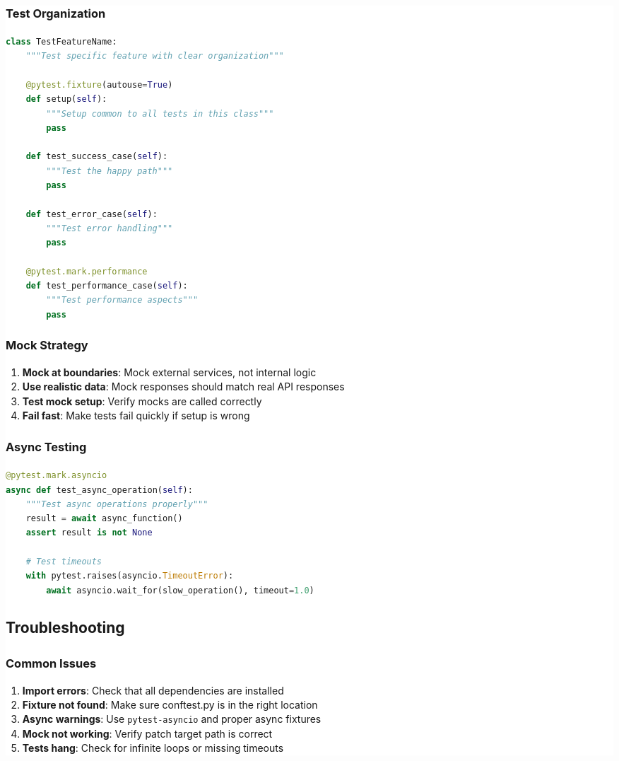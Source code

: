 ### Test Organization

```python
class TestFeatureName:
    """Test specific feature with clear organization"""
    
    @pytest.fixture(autouse=True)
    def setup(self):
        """Setup common to all tests in this class"""
        pass
    
    def test_success_case(self):
        """Test the happy path"""
        pass
    
    def test_error_case(self):
        """Test error handling"""
        pass
    
    @pytest.mark.performance
    def test_performance_case(self):
        """Test performance aspects"""
        pass
```

### Mock Strategy

1. **Mock at boundaries**: Mock external services, not internal logic
2. **Use realistic data**: Mock responses should match real API responses
3. **Test mock setup**: Verify mocks are called correctly
4. **Fail fast**: Make tests fail quickly if setup is wrong

### Async Testing

```python
@pytest.mark.asyncio
async def test_async_operation(self):
    """Test async operations properly"""
    result = await async_function()
    assert result is not None
    
    # Test timeouts
    with pytest.raises(asyncio.TimeoutError):
        await asyncio.wait_for(slow_operation(), timeout=1.0)
```

## Troubleshooting

### Common Issues

1. **Import errors**: Check that all dependencies are installed
2. **Fixture not found**: Make sure conftest.py is in the right location
3. **Async warnings**: Use `pytest-asyncio` and proper async fixtures
4. **Mock not working**: Verify patch target path is correct
5. **Tests hang**: Check for infinite loops or missing timeouts
